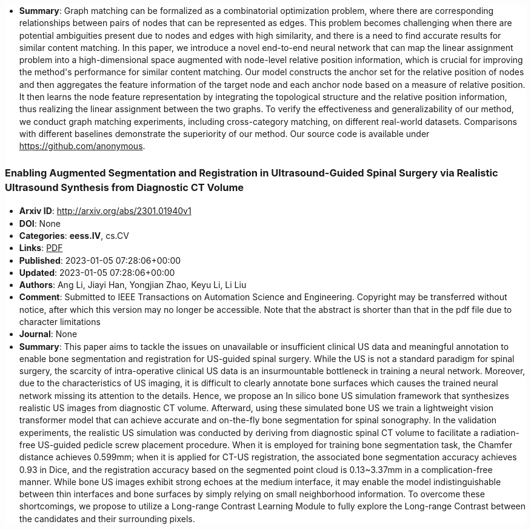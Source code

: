 - **Summary**: Graph matching can be formalized as a combinatorial optimization problem, where there are corresponding relationships between pairs of nodes that can be represented as edges. This problem becomes challenging when there are potential ambiguities present due to nodes and edges with high similarity, and there is a need to find accurate results for similar content matching. In this paper, we introduce a novel end-to-end neural network that can map the linear assignment problem into a high-dimensional space augmented with node-level relative position information, which is crucial for improving the method's performance for similar content matching. Our model constructs the anchor set for the relative position of nodes and then aggregates the feature information of the target node and each anchor node based on a measure of relative position. It then learns the node feature representation by integrating the topological structure and the relative position information, thus realizing the linear assignment between the two graphs. To verify the effectiveness and generalizability of our method, we conduct graph matching experiments, including cross-category matching, on different real-world datasets. Comparisons with different baselines demonstrate the superiority of our method. Our source code is available under https://github.com/anonymous.



### Enabling Augmented Segmentation and Registration in Ultrasound-Guided Spinal Surgery via Realistic Ultrasound Synthesis from Diagnostic CT Volume
- **Arxiv ID**: http://arxiv.org/abs/2301.01940v1
- **DOI**: None
- **Categories**: **eess.IV**, cs.CV
- **Links**: [PDF](http://arxiv.org/pdf/2301.01940v1)
- **Published**: 2023-01-05 07:28:06+00:00
- **Updated**: 2023-01-05 07:28:06+00:00
- **Authors**: Ang Li, Jiayi Han, Yongjian Zhao, Keyu Li, Li Liu
- **Comment**: Submitted to IEEE Transactions on Automation Science and Engineering.
  Copyright may be transferred without notice, after which this version may no
  longer be accessible. Note that the abstract is shorter than that in the pdf
  file due to character limitations
- **Journal**: None
- **Summary**: This paper aims to tackle the issues on unavailable or insufficient clinical US data and meaningful annotation to enable bone segmentation and registration for US-guided spinal surgery. While the US is not a standard paradigm for spinal surgery, the scarcity of intra-operative clinical US data is an insurmountable bottleneck in training a neural network. Moreover, due to the characteristics of US imaging, it is difficult to clearly annotate bone surfaces which causes the trained neural network missing its attention to the details. Hence, we propose an In silico bone US simulation framework that synthesizes realistic US images from diagnostic CT volume. Afterward, using these simulated bone US we train a lightweight vision transformer model that can achieve accurate and on-the-fly bone segmentation for spinal sonography. In the validation experiments, the realistic US simulation was conducted by deriving from diagnostic spinal CT volume to facilitate a radiation-free US-guided pedicle screw placement procedure. When it is employed for training bone segmentation task, the Chamfer distance achieves 0.599mm; when it is applied for CT-US registration, the associated bone segmentation accuracy achieves 0.93 in Dice, and the registration accuracy based on the segmented point cloud is 0.13~3.37mm in a complication-free manner. While bone US images exhibit strong echoes at the medium interface, it may enable the model indistinguishable between thin interfaces and bone surfaces by simply relying on small neighborhood information. To overcome these shortcomings, we propose to utilize a Long-range Contrast Learning Module to fully explore the Long-range Contrast between the candidates and their surrounding pixels.


